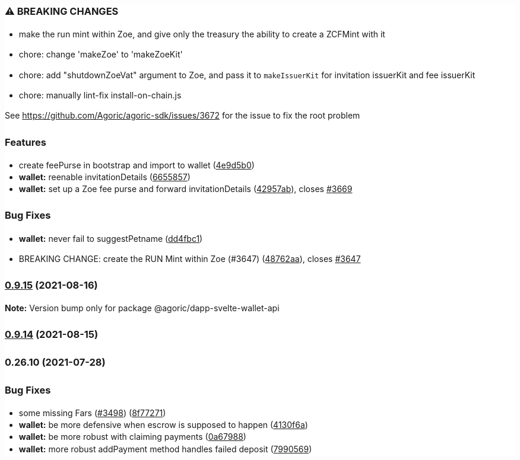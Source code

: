 
### ⚠ BREAKING CHANGES

* make the run mint within Zoe, and give only the treasury the ability to create a ZCFMint with it

* chore: change 'makeZoe' to 'makeZoeKit'

* chore: add "shutdownZoeVat" argument to Zoe, and pass it to `makeIssuerKit` for invitation issuerKit and fee issuerKit

* chore: manually lint-fix install-on-chain.js

See https://github.com/Agoric/agoric-sdk/issues/3672 for the issue to fix the root problem

### Features

* create feePurse in bootstrap and import to wallet ([4e9d5b0](https://github.com/Agoric/agoric/commit/4e9d5b0980cae94fdf6d8f78445da5282cbd974f))
* **wallet:** reenable invitationDetails ([6655857](https://github.com/Agoric/agoric/commit/6655857707c9e457b5fa42609355ac709f19d29f))
* **wallet:** set up a Zoe fee purse and forward invitationDetails ([42957ab](https://github.com/Agoric/agoric/commit/42957abc83e0152abc705ddcf36b22d2409a5443)), closes [#3669](https://github.com/Agoric/agoric/issues/3669)


### Bug Fixes

* **wallet:** never fail to suggestPetname ([dd4fbc1](https://github.com/Agoric/agoric/commit/dd4fbc166565e7ba1f1a0c06f513570305acefe7))


* BREAKING CHANGE: create the RUN Mint within Zoe (#3647) ([48762aa](https://github.com/Agoric/agoric/commit/48762aa83a30eaa0a14b2fd87777456758594262)), closes [#3647](https://github.com/Agoric/agoric/issues/3647)



### [0.9.15](https://github.com/Agoric/agoric/compare/@agoric/dapp-svelte-wallet-api@0.9.14...@agoric/dapp-svelte-wallet-api@0.9.15) (2021-08-16)

**Note:** Version bump only for package @agoric/dapp-svelte-wallet-api





### [0.9.14](https://github.com/Agoric/agoric/compare/@agoric/dapp-svelte-wallet-api@0.9.11...@agoric/dapp-svelte-wallet-api@0.9.14) (2021-08-15)

### 0.26.10 (2021-07-28)


### Bug Fixes

* some missing Fars ([#3498](https://github.com/Agoric/agoric/issues/3498)) ([8f77271](https://github.com/Agoric/agoric/commit/8f77271b41a4589679ad95ff907126778466aba8))
* **wallet:** be more defensive when escrow is supposed to happen ([4130f6a](https://github.com/Agoric/agoric/commit/4130f6a9041b24680ac5cd9d8a31d9587cf0c871))
* **wallet:** be more robust with claiming payments ([0a67988](https://github.com/Agoric/agoric/commit/0a679889103fae9c15c37adaaa4af72dcc73b752))
* **wallet:** more robust addPayment method handles failed deposit ([7990569](https://github.com/Agoric/agoric/commit/79905692e15a1322c269c7f697bf78374dee4d95))
